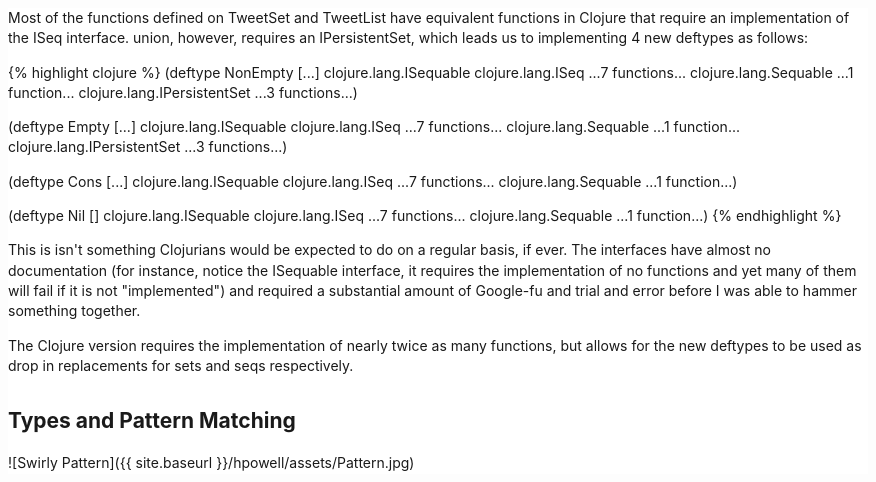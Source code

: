 Most of the functions defined on TweetSet and TweetList have equivalent functions in Clojure that require an implementation of the ISeq interface.  union, however, requires an IPersistentSet, which leads us to implementing 4 new deftypes as follows:

{% highlight clojure %}
(deftype NonEmpty
  [...]
  clojure.lang.ISequable
  clojure.lang.ISeq
  ...7 functions...
  clojure.lang.Sequable
  ...1 function...
  clojure.lang.IPersistentSet
  ...3 functions...)
    
(deftype Empty
  [...]
  clojure.lang.ISequable
  clojure.lang.ISeq
  ...7 functions...
  clojure.lang.Sequable
  ...1 function...
  clojure.lang.IPersistentSet
  ...3 functions...)
    
(deftype Cons
  [...]
  clojure.lang.ISequable
  clojure.lang.ISeq
  ...7 functions...
  clojure.lang.Sequable
  ...1 function...)

(deftype Nil []
  clojure.lang.ISequable
  clojure.lang.ISeq
  ...7 functions...
  clojure.lang.Sequable
  ...1 function...)
{% endhighlight %}

This is isn't something Clojurians would be expected to do on a regular basis, if ever.  The interfaces have almost no documentation (for instance, notice the ISequable interface, it requires the implementation of no functions and yet many of them will fail if it is not "implemented") and required a substantial amount of Google-fu and trial and error before I was able to hammer something together.

The Clojure version requires the implementation of nearly twice as many functions, but allows for the new deftypes to be used as drop in replacements for sets and seqs respectively.

## Types and Pattern Matching ##
![Swirly Pattern]({{ site.baseurl }}/hpowell/assets/Pattern.jpg)
